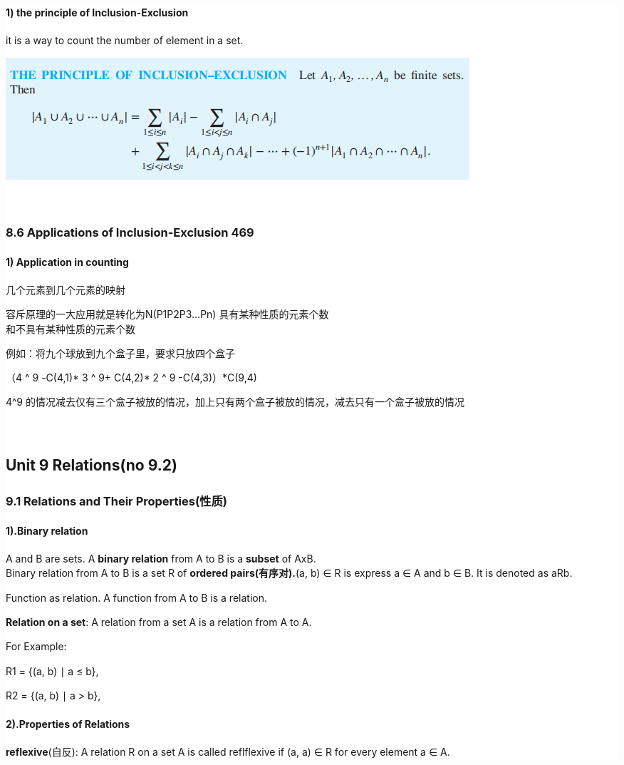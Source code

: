 #### 1) the principle of Inclusion-Exclusion

it is a way to count the number of element in a set.

​![note9](assets/note9-20230610200326-gwqv1b2.png)​

‍

### 8.6 Applications of Inclusion-Exclusion 469

#### 1) Application in counting 

几个元素到几个元素的映射

容斥原理的一大应用就是转化为N(P1P2P3...Pn) 具有某种性质的元素个数  
和不具有某种性质的元素个数

例如：将九个球放到九个盒子里，要求只放四个盒子

（4 ^ 9 -C(4,1)* 3 ^ 9+ C(4,2)* 2  ^ 9 -C(4,3)）*C(9,4)

4^9 的情况减去仅有三个盒子被放的情况，加上只有两个盒子被放的情况，减去只有一个盒子被放的情况

‍

## Unit 9 Relations(no 9.2)

### 9.1 Relations and Their Properties(性质)

#### 1).Binary relation

A and B are sets. A **binary relation** from A to B is a **subset** of AxB.  
Binary relation from A to B is a set R of **ordered pairs(有序对). ​**(a, b) ∈ R is express a ∈ A and b ∈ B. It is denoted as aRb.

Function as relation. A function from A to B is a relation.

**Relation on a set**: A relation from a set A is a relation from A to A.

For Example:

R1 = {(a, b) ∣ a ≤ b},

R2 = {(a, b) ∣ a > b},

#### 2).Properties of Relations

**reflexive**(自反): A relation R on a set A is called reflflexive if (a, a) ∈ R for every element a ∈ A.
